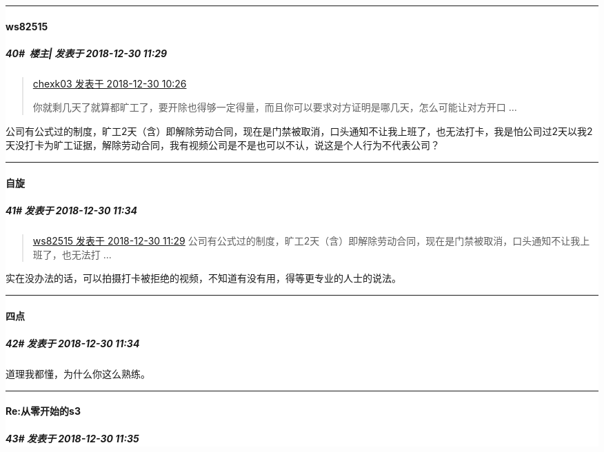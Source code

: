 





-----

####  ws82515  
##### 40#         楼主| 发表于 2018-12-30 11:29



<blockquote><a href="httphttps://bbs.saraba1st.com/2b/forum.php?mod=redirect&amp;goto=findpost&amp;pid=42118427&amp;ptid=1801172" target="_blank">chexk03 发表于 2018-12-30 10:26</a>

你就剩几天了就算都旷工了，要开除也得够一定得量，而且你可以要求对方证明是哪几天，怎么可能让对方开口 ...</blockquote>
公司有公式过的制度，旷工2天（含）即解除劳动合同，现在是门禁被取消，口头通知不让我上班了，也无法打卡，我是怕公司过2天以我2天没打卡为旷工证据，解除劳动合同，我有视频公司是不是也可以不认，说这是个人行为不代表公司？







-----

####  自旋  
##### 41#       发表于 2018-12-30 11:34



<blockquote><a href="httphttps://bbs.saraba1st.com/2b/forum.php?mod=redirect&amp;goto=findpost&amp;pid=42118927&amp;ptid=1801172" target="_blank">ws82515 发表于 2018-12-30 11:29</a>
公司有公式过的制度，旷工2天（含）即解除劳动合同，现在是门禁被取消，口头通知不让我上班了，也无法打 ...</blockquote>
实在没办法的话，可以拍摄打卡被拒绝的视频，不知道有没有用，得等更专业的人士的说法。







-----

####  四点  
##### 42#       发表于 2018-12-30 11:34




道理我都懂，为什么你这么熟练。







-----

####  Re:从零开始的s3  
##### 43#       发表于 2018-12-30 11:35



